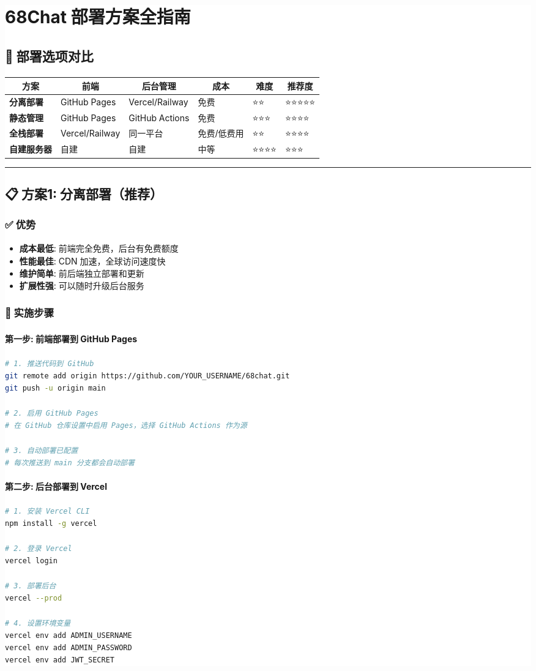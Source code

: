 # 68Chat 部署方案全指南

## 🚀 部署选项对比

| 方案 | 前端 | 后台管理 | 成本 | 难度 | 推荐度 |
|------|------|----------|------|------|--------|
| **分离部署** | GitHub Pages | Vercel/Railway | 免费 | ⭐⭐ | ⭐⭐⭐⭐⭐ |
| **静态管理** | GitHub Pages | GitHub Actions | 免费 | ⭐⭐⭐ | ⭐⭐⭐⭐ |
| **全栈部署** | Vercel/Railway | 同一平台 | 免费/低费用 | ⭐⭐ | ⭐⭐⭐⭐ |
| **自建服务器** | 自建 | 自建 | 中等 | ⭐⭐⭐⭐ | ⭐⭐⭐ |

---

## 📋 方案1: 分离部署（推荐）

### ✅ 优势
- **成本最低**: 前端完全免费，后台有免费额度
- **性能最佳**: CDN 加速，全球访问速度快
- **维护简单**: 前后端独立部署和更新
- **扩展性强**: 可以随时升级后台服务

### 🔧 实施步骤

#### 第一步: 前端部署到 GitHub Pages

```bash
# 1. 推送代码到 GitHub
git remote add origin https://github.com/YOUR_USERNAME/68chat.git
git push -u origin main

# 2. 启用 GitHub Pages
# 在 GitHub 仓库设置中启用 Pages，选择 GitHub Actions 作为源

# 3. 自动部署已配置
# 每次推送到 main 分支都会自动部署
```

#### 第二步: 后台部署到 Vercel

```bash
# 1. 安装 Vercel CLI
npm install -g vercel

# 2. 登录 Vercel
vercel login

# 3. 部署后台
vercel --prod

# 4. 设置环境变量
vercel env add ADMIN_USERNAME
vercel env add ADMIN_PASSWORD
vercel env add JWT_SECRET
```

